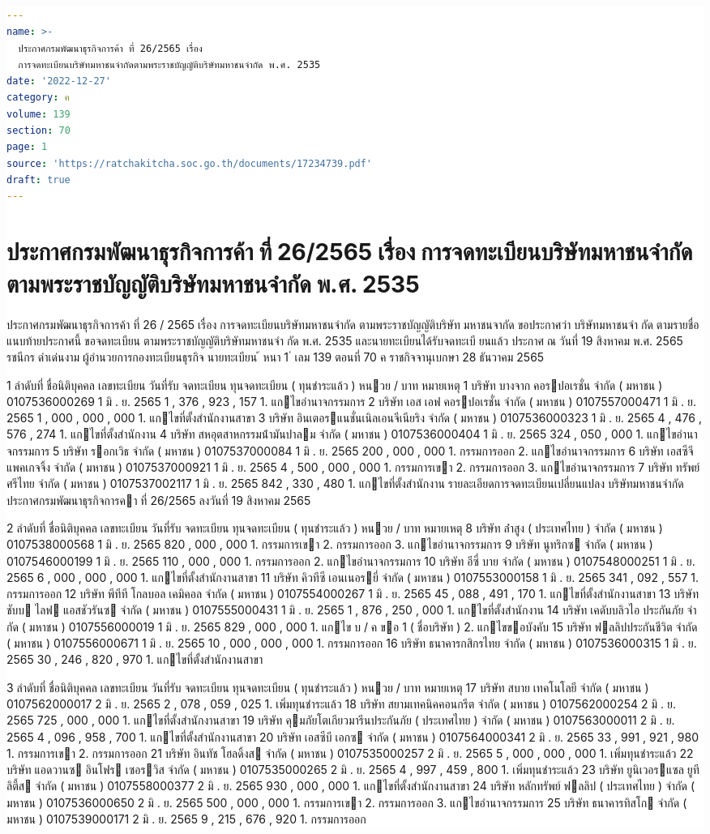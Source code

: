 ```yaml
---
name: >-
  ประกาศกรมพัฒนาธุรกิจการค้า ที่ 26/2565 เรื่อง
  การจดทะเบียนบริษัทมหาชนจำกัดตามพระราชบัญญัติบริษัทมหาชนจำกัด พ.ศ. 2535
date: '2022-12-27'
category: ค
volume: 139
section: 70
page: 1
source: 'https://ratchakitcha.soc.go.th/documents/17234739.pdf'
draft: true
---
```


# ประกาศกรมพัฒนาธุรกิจการค้า ที่ 26/2565 เรื่อง การจดทะเบียนบริษัทมหาชนจำกัดตามพระราชบัญญัติบริษัทมหาชนจำกัด พ.ศ. 2535

ประกาศกรมพัฒนาธุรกิจการค้า ที่ 26 / 2565 เรื่อง การจดทะเบียนบริษัทมหาชนจำกัด ตามพระราชบัญญัติบริษัท มหาชนจากัด ขอประกาศว่า บริษัทมหาชนจำ กัด ตามรายชื่อแนบท้ายประกาศนี้ ขอจดทะเบียน ตามพระราชบัญญัติบริษัทมหาชนจำ กัด พ.ศ. 2535 และนายทะเบียนได้รับจดทะเบี ยนแล้ว ประกาศ ณ วันที่ 19 สิงหาคม พ.ศ. 2565 รชนีกร ดำเด่นงาม ผู้อำนวยการกองทะเบียนธุรกิจ นายทะเบียน ้ หนา 1 ่ เลม 139 ตอนที่ 70 ค ราชกิจจานุเบกษา 28 ธันวาคม 2565

1 ลําดับที่ ชื่อนิติบุคคล เลขทะเบียน วันที่รับ จดทะเบียน ทุนจดทะเบียน ( ทุนชําระแล้ว ) หนวย / บาท หมายเหตุ 1 บริษัท บางจาก คอรปอเรชั่น จํากัด ( มหาชน ) 0107536000269 1 มิ . ย. 2565 1 , 376 , 923 , 157 1. แกไขอํานาจกรรมการ 2 บริษัท เอส เอฟ คอรปอเรชั่น จํากัด ( มหาชน ) 0107557000471 1 มิ . ย. 2565 1 , 000 , 000 , 000 1. แกไขที่ตั้งสํานักงานสาขา 3 บริษัท อินเตอรแนชั่นเนิลเอนจีเนียริง จํากัด ( มหาชน ) 0107536000323 1 มิ . ย. 2565 4 , 476 , 576 , 274 1. แกไขที่ตั้งสํานักงาน 4 บริษัท สหอุตสาหกรรมน้ํามันปาลม จํากัด ( มหาชน ) 0107536000404 1 มิ . ย. 2565 324 , 050 , 000 1. แกไขอํานาจกรรมการ 5 บริษัท รอกเวิธ จํากัด ( มหาชน ) 0107537000084 1 มิ . ย. 2565 200 , 000 , 000 1. กรรมการออก 2. แกไขอํานาจกรรมการ 6 บริษัท เอสซีจี แพคเกจจิ้ง จํากัด ( มหาชน ) 0107537000921 1 มิ . ย. 2565 4 , 500 , 000 , 000 1. กรรมการเขา 2. กรรมการออก 3. แกไขอํานาจกรรมการ 7 บริษัท ทรัพย์ศรีไทย จํากัด ( มหาชน ) 0107537002117 1 มิ . ย. 2565 842 , 330 , 480 1. แกไขที่ตั้งสํานักงาน รายละเอียดการจดทะเบียนเปลี่ยนแปลง บริษัทมหาชนจํากัด ประกาศกรมพัฒนาธุรกิจการคา ที่ 26/2565 ลงวันที่ 19 สิงหาคม 2565

2 ลําดับที่ ชื่อนิติบุคคล เลขทะเบียน วันที่รับ จดทะเบียน ทุนจดทะเบียน ( ทุนชําระแล้ว ) หนวย / บาท หมายเหตุ 8 บริษัท ล่ําสูง ( ประเทศไทย ) จํากัด ( มหาชน ) 0107538000568 1 มิ . ย. 2565 820 , 000 , 000 1. กรรมการเขา 2. กรรมการออก 3. แกไขอํานาจกรรมการ 9 บริษัท นูทริกซ จํากัด ( มหาชน ) 0107546000199 1 มิ . ย. 2565 110 , 000 , 000 1. กรรมการออก 2. แกไขอํานาจกรรมการ 10 บริษัท อีซี่ บาย จํากัด ( มหาชน ) 0107548000251 1 มิ . ย. 2565 6 , 000 , 000 , 000 1. แกไขที่ตั้งสํานักงานสาขา 11 บริษัท คิวทีซี เอนเนอรยี่ จํากัด ( มหาชน ) 0107553000158 1 มิ . ย. 2565 341 , 092 , 557 1. กรรมการออก 12 บริษัท พีทีที โกลบอล เคมิคอล จํากัด ( มหาชน ) 0107554000267 1 มิ . ย. 2565 45 , 088 , 491 , 170 1. แกไขที่ตั้งสํานักงานสาขา 13 บริษัท ชับบ ไลฟ แอสชัวรันซ จํากัด ( มหาชน ) 0107555000431 1 มิ . ย. 2565 1 , 876 , 250 , 000 1. แกไขที่ตั้งสํานักงาน 14 บริษัท เคดับบลิวไอ ประกันภัย จํากัด ( มหาชน ) 0107556000019 1 มิ . ย. 2565 829 , 000 , 000 1. แกไข บ / ค ขอ 1 ( ชื่อบริษัท ) 2. แกไขขอบังคับ 15 บริษัท ฟลลิปประกันชีวิต จํากัด ( มหาชน ) 0107556000671 1 มิ . ย. 2565 10 , 000 , 000 , 000 1. กรรมการออก 16 บริษัท ธนาคารกสิกรไทย จํากัด ( มหาชน ) 0107536000315 1 มิ . ย. 2565 30 , 246 , 820 , 970 1. แกไขที่ตั้งสํานักงานสาขา

3 ลําดับที่ ชื่อนิติบุคคล เลขทะเบียน วันที่รับ จดทะเบียน ทุนจดทะเบียน ( ทุนชําระแล้ว ) หนวย / บาท หมายเหตุ 17 บริษัท สบาย เทคโนโลยี จํากัด ( มหาชน ) 0107562000017 2 มิ . ย. 2565 2 , 078 , 059 , 025 1. เพิ่มทุนชําระแล้ว 18 บริษัท สยามเทคนิคคอนกรีต จํากัด ( มหาชน ) 0107562000254 2 มิ . ย. 2565 725 , 000 , 000 1. แกไขที่ตั้งสํานักงานสาขา 19 บริษัท คุมภัยโตเกียวมารีนประกันภัย ( ประเทศไทย ) จํากัด ( มหาชน ) 0107563000011 2 มิ . ย. 2565 4 , 096 , 958 , 700 1. แกไขที่ตั้งสํานักงานสาขา 20 บริษัท เอสซีบี เอกซ จํากัด ( มหาชน ) 0107564000341 2 มิ . ย. 2565 33 , 991 , 921 , 980 1. กรรมการเขา 2. กรรมการออก 21 บริษัท อินทัช โฮลดิ้งส จํากัด ( มหาชน ) 0107535000257 2 มิ . ย. 2565 5 , 000 , 000 , 000 1. เพิ่มทุนชําระแล้ว 22 บริษัท แอดวานซ อินโฟร เซอรวิส จํากัด ( มหาชน ) 0107535000265 2 มิ . ย. 2565 4 , 997 , 459 , 800 1. เพิ่มทุนชําระแล้ว 23 บริษัท ยูนิเวอรแซล ยูทีลิตี้ส จํากัด ( มหาชน ) 0107558000377 2 มิ . ย. 2565 930 , 000 , 000 1. แกไขที่ตั้งสํานักงานสาขา 24 บริษัท หลักทรัพย์ ฟลลิป ( ประเทศไทย ) จํากัด ( มหาชน ) 0107536000650 2 มิ . ย. 2565 500 , 000 , 000 1. กรรมการเขา 2. กรรมการออก 3. แกไขอํานาจกรรมการ 25 บริษัท ธนาคารทิสโก จํากัด ( มหาชน ) 0107539000171 2 มิ . ย. 2565 9 , 215 , 676 , 920 1. กรรมการออก
